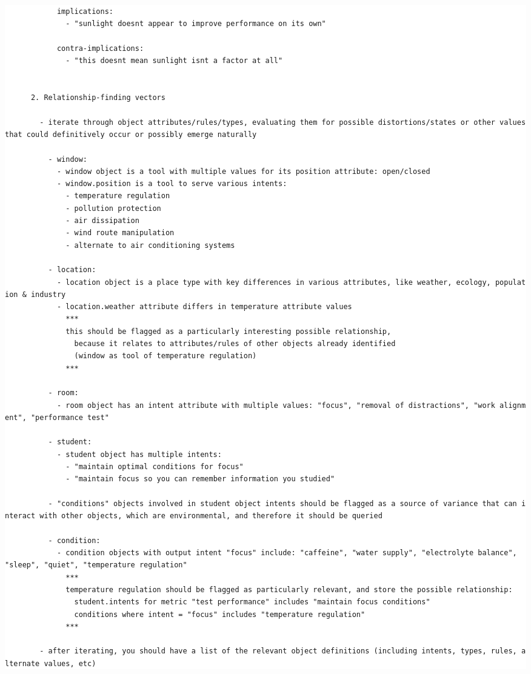                 implications:
                  - "sunlight doesnt appear to improve performance on its own"

                contra-implications:
                  - "this doesnt mean sunlight isnt a factor at all"


          2. Relationship-finding vectors

            - iterate through object attributes/rules/types, evaluating them for possible distortions/states or other values that could definitively occur or possibly emerge naturally

              - window:
                - window object is a tool with multiple values for its position attribute: open/closed
                - window.position is a tool to serve various intents:
                  - temperature regulation
                  - pollution protection
                  - air dissipation
                  - wind route manipulation
                  - alternate to air conditioning systems

              - location:
                - location object is a place type with key differences in various attributes, like weather, ecology, population & industry
                - location.weather attribute differs in temperature attribute values
                  *** 
                  this should be flagged as a particularly interesting possible relationship, 
                    because it relates to attributes/rules of other objects already identified 
                    (window as tool of temperature regulation)
                  ***

              - room:
                - room object has an intent attribute with multiple values: "focus", "removal of distractions", "work alignment", "performance test"

              - student:
                - student object has multiple intents: 
                  - "maintain optimal conditions for focus"
                  - "maintain focus so you can remember information you studied"

              - "conditions" objects involved in student object intents should be flagged as a source of variance that can interact with other objects, which are environmental, and therefore it should be queried
              
              - condition:
                - condition objects with output intent "focus" include: "caffeine", "water supply", "electrolyte balance", "sleep", "quiet", "temperature regulation"
                  ***
                  temperature regulation should be flagged as particularly relevant, and store the possible relationship:
                    student.intents for metric "test performance" includes "maintain focus conditions"
                    conditions where intent = "focus" includes "temperature regulation"
                  ***

            - after iterating, you should have a list of the relevant object definitions (including intents, types, rules, alternate values, etc)
